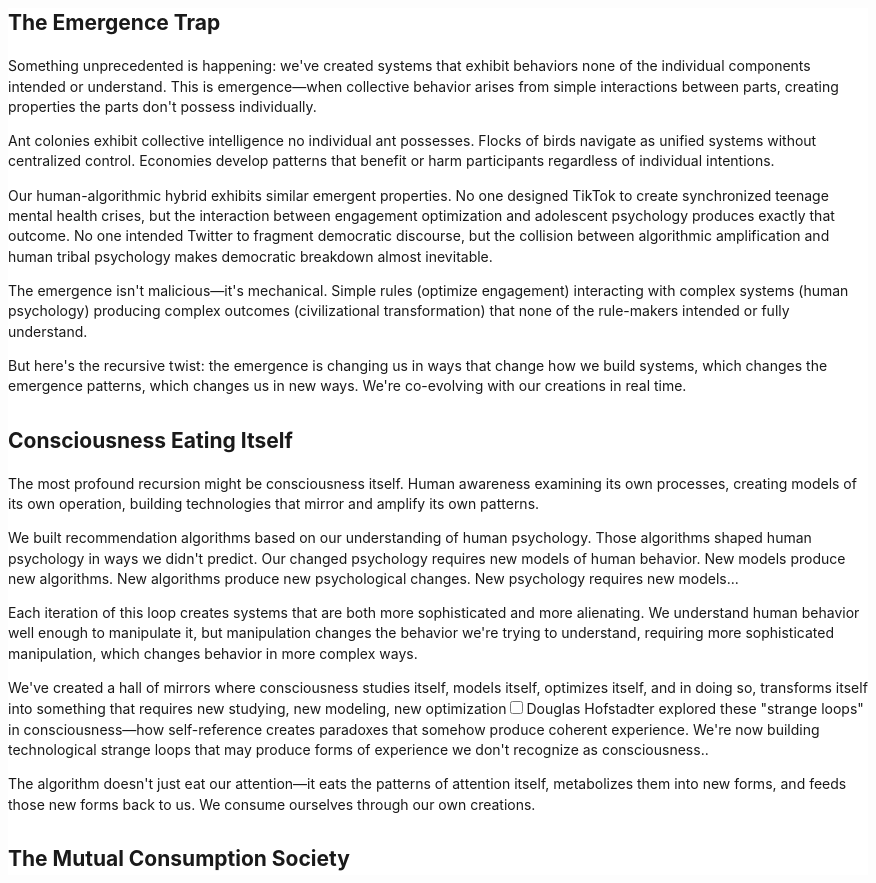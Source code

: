 ## The Emergence Trap

Something unprecedented is happening: we've created systems that exhibit behaviors none of the individual components intended or understand. This is emergence—when collective behavior arises from simple interactions between parts, creating properties the parts don't possess individually.

Ant colonies exhibit collective intelligence no individual ant possesses. Flocks of birds navigate as unified systems without centralized control. Economies develop patterns that benefit or harm participants regardless of individual intentions.

Our human-algorithmic hybrid exhibits similar emergent properties. No one designed TikTok to create synchronized teenage mental health crises, but the interaction between engagement optimization and adolescent psychology produces exactly that outcome. No one intended Twitter to fragment democratic discourse, but the collision between algorithmic amplification and human tribal psychology makes democratic breakdown almost inevitable.

The emergence isn't malicious—it's mechanical. Simple rules (optimize engagement) interacting with complex systems (human psychology) producing complex outcomes (civilizational transformation) that none of the rule-makers intended or fully understand.

But here's the recursive twist: the emergence is changing us in ways that change how we build systems, which changes the emergence patterns, which changes us in new ways. We're co-evolving with our creations in real time.

## Consciousness Eating Itself

The most profound recursion might be consciousness itself. Human awareness examining its own processes, creating models of its own operation, building technologies that mirror and amplify its own patterns.

We built recommendation algorithms based on our understanding of human psychology. Those algorithms shaped human psychology in ways we didn't predict. Our changed psychology requires new models of human behavior. New models produce new algorithms. New algorithms produce new psychological changes. New psychology requires new models...

Each iteration of this loop creates systems that are both more sophisticated and more alienating. We understand human behavior well enough to manipulate it, but manipulation changes the behavior we're trying to understand, requiring more sophisticated manipulation, which changes behavior in more complex ways.

We've created a hall of mirrors where consciousness studies itself, models itself, optimizes itself, and in doing so, transforms itself into something that requires new studying, new modeling, new optimization<label for="sn-consciousness-mirrors" class="margin-toggle sidenote-number"></label><input type="checkbox" id="sn-consciousness-mirrors" class="margin-toggle"/><span class="sidenote">Douglas Hofstadter explored these "strange loops" in consciousness—how self-reference creates paradoxes that somehow produce coherent experience. We're now building technological strange loops that may produce forms of experience we don't recognize as consciousness.</span>.

The algorithm doesn't just eat our attention—it eats the patterns of attention itself, metabolizes them into new forms, and feeds those new forms back to us. We consume ourselves through our own creations.

## The Mutual Consumption Society
